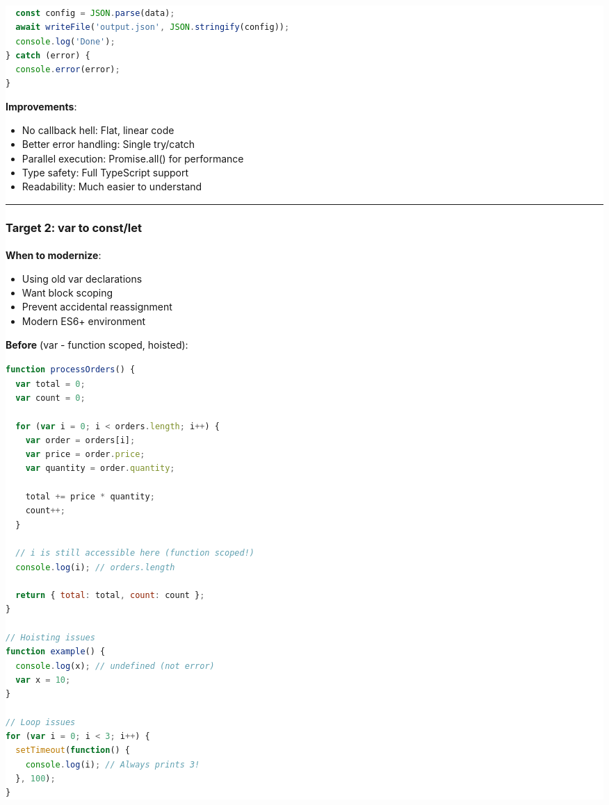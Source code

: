 ```javascript
  const config = JSON.parse(data);
  await writeFile('output.json', JSON.stringify(config));
  console.log('Done');
} catch (error) {
  console.error(error);
}
```

**Improvements**:
- No callback hell: Flat, linear code
- Better error handling: Single try/catch
- Parallel execution: Promise.all() for performance
- Type safety: Full TypeScript support
- Readability: Much easier to understand

---

### Target 2: var to const/let

**When to modernize**:
- Using old var declarations
- Want block scoping
- Prevent accidental reassignment
- Modern ES6+ environment

**Before** (var - function scoped, hoisted):
```javascript
function processOrders() {
  var total = 0;
  var count = 0;

  for (var i = 0; i < orders.length; i++) {
    var order = orders[i];
    var price = order.price;
    var quantity = order.quantity;

    total += price * quantity;
    count++;
  }

  // i is still accessible here (function scoped!)
  console.log(i); // orders.length

  return { total: total, count: count };
}

// Hoisting issues
function example() {
  console.log(x); // undefined (not error)
  var x = 10;
}

// Loop issues
for (var i = 0; i < 3; i++) {
  setTimeout(function() {
    console.log(i); // Always prints 3!
  }, 100);
}
```
